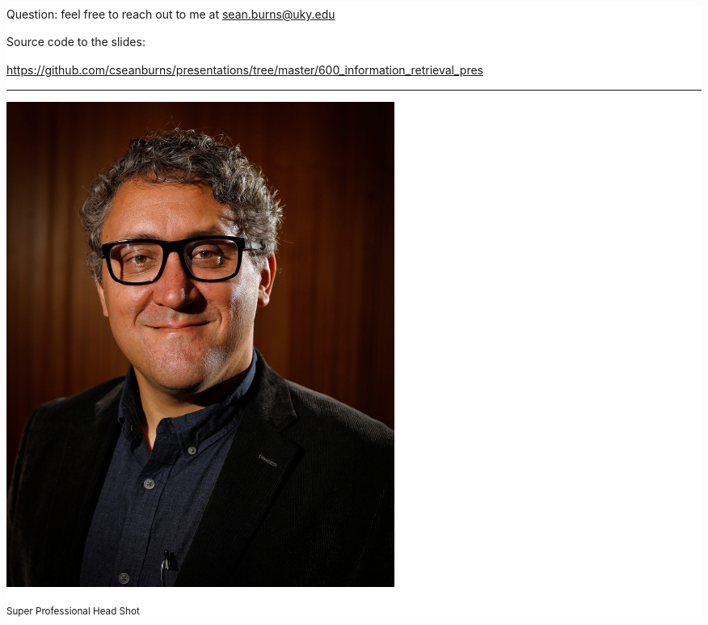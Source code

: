 Question: feel free to reach out to me at sean.burns@uky.edu

Source code to the slides:

https://github.com/cseanburns/presentations/tree/master/600_information_retrieval_pres

***

![Sean Burns](seanburns.JPG)

<small>Super Professional Head Shot</small>
